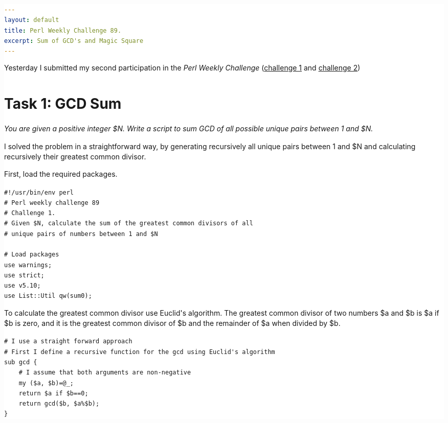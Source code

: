 ```yaml
---
layout: default
title: Perl Weekly Challenge 89.
excerpt: Sum of GCD's and Magic Square
---
```


Yesterday I submitted my second participation in the *Perl Weekly
Challenge* ([challenge 1](https://github.com/wlmb/perlweeklychallenge-club/blob/master/challenge-089/wlmb/perl/ch-1.pl) and [challenge 2](https://github.com/wlmb/perlweeklychallenge-club/blob/master/challenge-089/wlmb/perl/ch-2.pl))


# Task 1: GCD Sum

*You are given a positive integer $N. Write a script to sum GCD of all
possible unique pairs between 1 and $N.*

I solved the problem in a straightforward way, by generating
recursively all unique pairs between 1 and $N and calculating
recursively their greatest common divisor.

First, load the required packages.


    #!/usr/bin/env perl
    # Perl weekly challenge 89
    # Challenge 1.
    # Given $N, calculate the sum of the greatest common divisors of all
    # unique pairs of numbers between 1 and $N

    # Load packages
    use warnings;
    use strict;
    use v5.10;
    use List::Util qw(sum0);

To calculate the greatest common divisor use Euclid's algorithm. The
greatest common divisor of two numbers $a and $b is $a if $b is zero,
and it is the greatest common divisor of $b and the remainder of $a
when divided by $b.

    # I use a straight forward approach
    # First I define a recursive function for the gcd using Euclid's algorithm
    sub gcd {
        # I assume that both arguments are non-negative
        my ($a, $b)=@_;
        return $a if $b==0;
        return gcd($b, $a%$b);
    }
